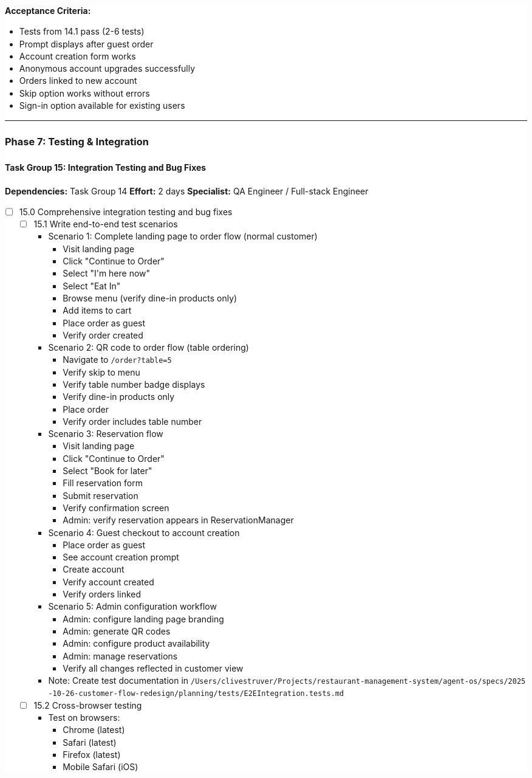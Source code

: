 **Acceptance Criteria:**
- Tests from 14.1 pass (2-6 tests)
- Prompt displays after guest order
- Account creation form works
- Anonymous account upgrades successfully
- Orders linked to new account
- Skip option works without errors
- Sign-in option available for existing users

---

### Phase 7: Testing & Integration

#### Task Group 15: Integration Testing and Bug Fixes
**Dependencies:** Task Group 14
**Effort:** 2 days
**Specialist:** QA Engineer / Full-stack Engineer

- [ ] 15.0 Comprehensive integration testing and bug fixes
  - [ ] 15.1 Write end-to-end test scenarios
    - Scenario 1: Complete landing page to order flow (normal customer)
      - Visit landing page
      - Click "Continue to Order"
      - Select "I'm here now"
      - Select "Eat In"
      - Browse menu (verify dine-in products only)
      - Add items to cart
      - Place order as guest
      - Verify order created
    - Scenario 2: QR code to order flow (table ordering)
      - Navigate to `/order?table=5`
      - Verify skip to menu
      - Verify table number badge displays
      - Verify dine-in products only
      - Place order
      - Verify order includes table number
    - Scenario 3: Reservation flow
      - Visit landing page
      - Click "Continue to Order"
      - Select "Book for later"
      - Fill reservation form
      - Submit reservation
      - Verify confirmation screen
      - Admin: verify reservation appears in ReservationManager
    - Scenario 4: Guest checkout to account creation
      - Place order as guest
      - See account creation prompt
      - Create account
      - Verify account created
      - Verify orders linked
    - Scenario 5: Admin configuration workflow
      - Admin: configure landing page branding
      - Admin: generate QR codes
      - Admin: configure product availability
      - Admin: manage reservations
      - Verify all changes reflected in customer view
    - Note: Create test documentation in `/Users/clivestruver/Projects/restaurant-management-system/agent-os/specs/2025-10-26-customer-flow-redesign/planning/tests/E2EIntegration.tests.md`
  - [ ] 15.2 Cross-browser testing
    - Test on browsers:
      - Chrome (latest)
      - Safari (latest)
      - Firefox (latest)
      - Mobile Safari (iOS)